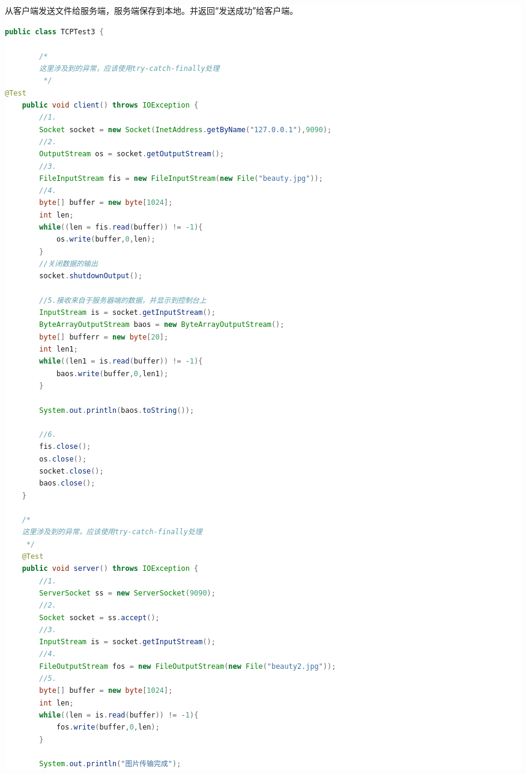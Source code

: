 从客户端发送文件给服务端，服务端保存到本地。并返回“发送成功”给客户端。

```java
public class TCPTest3 {

    	/*
        这里涉及到的异常，应该使用try-catch-finally处理
         */
@Test
    public void client() throws IOException {
        //1.
        Socket socket = new Socket(InetAddress.getByName("127.0.0.1"),9090);
        //2.
        OutputStream os = socket.getOutputStream();
        //3.
        FileInputStream fis = new FileInputStream(new File("beauty.jpg"));
        //4.
        byte[] buffer = new byte[1024];
        int len;
        while((len = fis.read(buffer)) != -1){
            os.write(buffer,0,len);
        }
        //关闭数据的输出
        socket.shutdownOutput();

        //5.接收来自于服务器端的数据，并显示到控制台上
        InputStream is = socket.getInputStream();
        ByteArrayOutputStream baos = new ByteArrayOutputStream();
        byte[] bufferr = new byte[20];
        int len1;
        while((len1 = is.read(buffer)) != -1){
            baos.write(buffer,0,len1);
        }

        System.out.println(baos.toString());

        //6.
        fis.close();
        os.close();
        socket.close();
        baos.close();
    }

    /*
    这里涉及到的异常，应该使用try-catch-finally处理
     */
    @Test
    public void server() throws IOException {
        //1.
        ServerSocket ss = new ServerSocket(9090);
        //2.
        Socket socket = ss.accept();
        //3.
        InputStream is = socket.getInputStream();
        //4.
        FileOutputStream fos = new FileOutputStream(new File("beauty2.jpg"));
        //5.
        byte[] buffer = new byte[1024];
        int len;
        while((len = is.read(buffer)) != -1){
            fos.write(buffer,0,len);
        }

        System.out.println("图片传输完成");
```